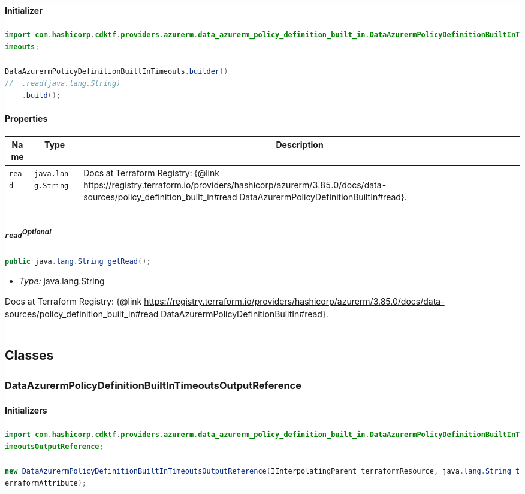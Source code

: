 #### Initializer <a name="Initializer" id="@cdktf/provider-azurerm.dataAzurermPolicyDefinitionBuiltIn.DataAzurermPolicyDefinitionBuiltInTimeouts.Initializer"></a>

```java
import com.hashicorp.cdktf.providers.azurerm.data_azurerm_policy_definition_built_in.DataAzurermPolicyDefinitionBuiltInTimeouts;

DataAzurermPolicyDefinitionBuiltInTimeouts.builder()
//  .read(java.lang.String)
    .build();
```

#### Properties <a name="Properties" id="Properties"></a>

| **Name** | **Type** | **Description** |
| --- | --- | --- |
| <code><a href="#@cdktf/provider-azurerm.dataAzurermPolicyDefinitionBuiltIn.DataAzurermPolicyDefinitionBuiltInTimeouts.property.read">read</a></code> | <code>java.lang.String</code> | Docs at Terraform Registry: {@link https://registry.terraform.io/providers/hashicorp/azurerm/3.85.0/docs/data-sources/policy_definition_built_in#read DataAzurermPolicyDefinitionBuiltIn#read}. |

---

##### `read`<sup>Optional</sup> <a name="read" id="@cdktf/provider-azurerm.dataAzurermPolicyDefinitionBuiltIn.DataAzurermPolicyDefinitionBuiltInTimeouts.property.read"></a>

```java
public java.lang.String getRead();
```

- *Type:* java.lang.String

Docs at Terraform Registry: {@link https://registry.terraform.io/providers/hashicorp/azurerm/3.85.0/docs/data-sources/policy_definition_built_in#read DataAzurermPolicyDefinitionBuiltIn#read}.

---

## Classes <a name="Classes" id="Classes"></a>

### DataAzurermPolicyDefinitionBuiltInTimeoutsOutputReference <a name="DataAzurermPolicyDefinitionBuiltInTimeoutsOutputReference" id="@cdktf/provider-azurerm.dataAzurermPolicyDefinitionBuiltIn.DataAzurermPolicyDefinitionBuiltInTimeoutsOutputReference"></a>

#### Initializers <a name="Initializers" id="@cdktf/provider-azurerm.dataAzurermPolicyDefinitionBuiltIn.DataAzurermPolicyDefinitionBuiltInTimeoutsOutputReference.Initializer"></a>

```java
import com.hashicorp.cdktf.providers.azurerm.data_azurerm_policy_definition_built_in.DataAzurermPolicyDefinitionBuiltInTimeoutsOutputReference;

new DataAzurermPolicyDefinitionBuiltInTimeoutsOutputReference(IInterpolatingParent terraformResource, java.lang.String terraformAttribute);
```
